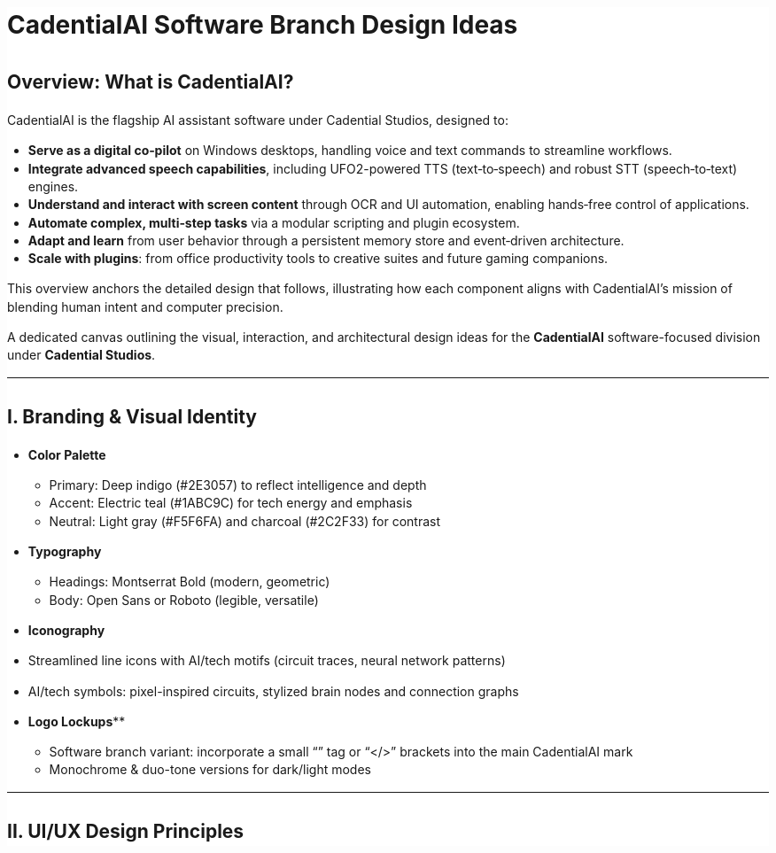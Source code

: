 # CadentialAI Software Branch Design Ideas

## Overview: What is CadentialAI?

CadentialAI is the flagship AI assistant software under Cadential Studios, designed to:

* **Serve as a digital co‑pilot** on Windows desktops, handling voice and text commands to streamline workflows.
* **Integrate advanced speech capabilities**, including UFO2-powered TTS (text‑to‑speech) and robust STT (speech‑to‑text) engines.
* **Understand and interact with screen content** through OCR and UI automation, enabling hands‑free control of applications.
* **Automate complex, multi‑step tasks** via a modular scripting and plugin ecosystem.
* **Adapt and learn** from user behavior through a persistent memory store and event‑driven architecture.
* **Scale with plugins**: from office productivity tools to creative suites and future gaming companions.

This overview anchors the detailed design that follows, illustrating how each component aligns with CadentialAI’s mission of blending human intent and computer precision.

A dedicated canvas outlining the visual, interaction, and architectural design ideas for the **CadentialAI** software-focused division under **Cadential Studios**.

---

## I. Branding & Visual Identity

* **Color Palette**

  * Primary: Deep indigo (#2E3057) to reflect intelligence and depth
  * Accent: Electric teal (#1ABC9C) for tech energy and emphasis
  * Neutral: Light gray (#F5F6FA) and charcoal (#2C2F33) for contrast

* **Typography**

  * Headings: Montserrat Bold (modern, geometric)
  * Body: Open Sans or Roboto (legible, versatile)

* **Iconography**

* Streamlined line icons with AI/tech motifs (circuit traces, neural network patterns)

* AI/tech symbols: pixel-inspired circuits, stylized brain nodes and connection graphs

* **Logo Lockups**\*\*

  * Software branch variant: incorporate a small “<AI>” tag or “\</>” brackets into the main CadentialAI mark
  * Monochrome & duo-tone versions for dark/light modes

---

## II. UI/UX Design Principles
